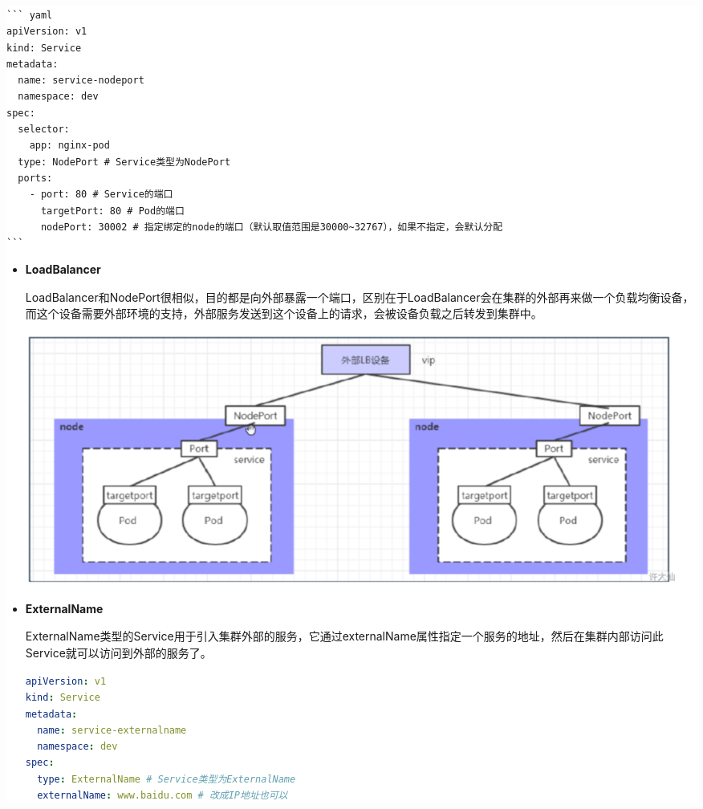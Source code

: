     ``` yaml
    apiVersion: v1
    kind: Service
    metadata:
      name: service-nodeport
      namespace: dev
    spec:
      selector:
        app: nginx-pod
      type: NodePort # Service类型为NodePort
      ports:
        - port: 80 # Service的端口
          targetPort: 80 # Pod的端口
          nodePort: 30002 # 指定绑定的node的端口（默认取值范围是30000~32767），如果不指定，会默认分配
    ```

  + **LoadBalancer**

    LoadBalancer和NodePort很相似，目的都是向外部暴露一个端口，区别在于LoadBalancer会在集群的外部再来做一个负载均衡设备，而这个设备需要外部环境的支持，外部服务发送到这个设备上的请求，会被设备负载之后转发到集群中。

    <img src="pictures/image-20210629191541333.png" alt="image-20210629191541333" style="zoom:80%;" />

  + **ExternalName**

    ExternalName类型的Service用于引入集群外部的服务，它通过externalName属性指定一个服务的地址，然后在集群内部访问此Service就可以访问到外部的服务了。

    ``` yaml
    apiVersion: v1
    kind: Service
    metadata:
      name: service-externalname
      namespace: dev
    spec:
      type: ExternalName # Service类型为ExternalName
      externalName: www.baidu.com # 改成IP地址也可以
    ```
    
